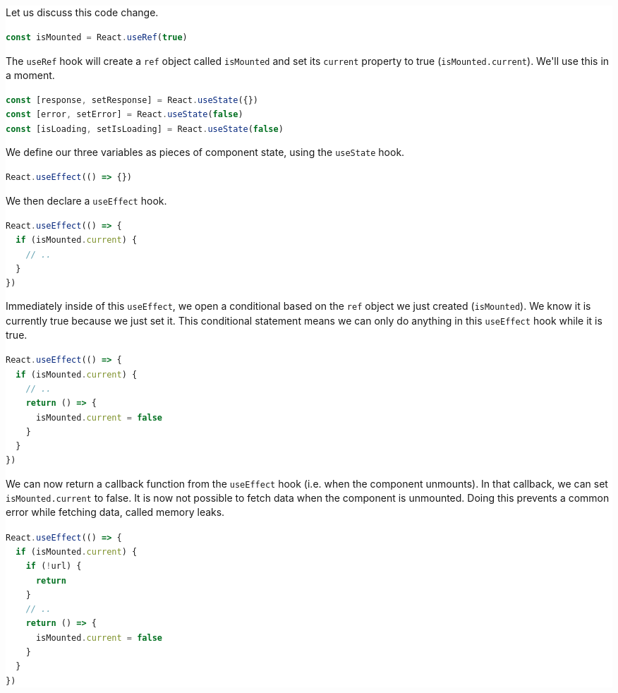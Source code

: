Let us discuss this code change.

```js
const isMounted = React.useRef(true)
```

The `useRef` hook will create a `ref` object called `isMounted` and set its `current` property to true (`isMounted.current`). We'll use this in a moment.

```js
const [response, setResponse] = React.useState({})
const [error, setError] = React.useState(false)
const [isLoading, setIsLoading] = React.useState(false)
```

We define our three variables as pieces of component state, using the `useState` hook.

```js
React.useEffect(() => {})
```

We then declare a `useEffect` hook.

```js
React.useEffect(() => {
  if (isMounted.current) {
    // ..
  }
})
```

Immediately inside of this `useEffect`, we open a conditional based on the `ref` object we just created (`isMounted`). We know it is currently true because we just set it.
This conditional statement means we can only do anything in this `useEffect` hook while it is true.

```js
React.useEffect(() => {
  if (isMounted.current) {
    // ..
    return () => {
      isMounted.current = false
    }
  }
})
```

We can now return a callback function from the `useEffect` hook (i.e. when the component unmounts). In that callback, we can set `isMounted.current` to false. It is now not possible to fetch data when the component is unmounted. Doing this prevents a common error while fetching data, called memory leaks.

```js
React.useEffect(() => {
  if (isMounted.current) {
    if (!url) {
      return
    }
    // ..
    return () => {
      isMounted.current = false
    }
  }
})
```

